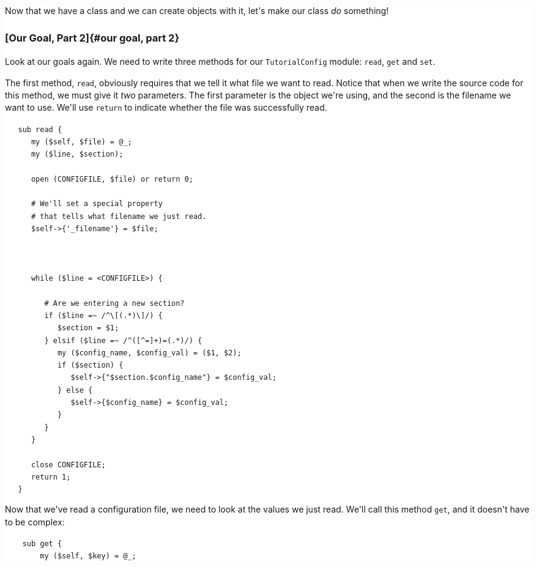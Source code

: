 Now that we have a class and we can create objects with it, let's make
our class *do* something!

### [Our Goal, Part 2]{#our goal, part 2}

Look at our goals again. We need to write three methods for our
`TutorialConfig` module: `read`, `get` and `set`.

The first method, `read`, obviously requires that we tell it what file
we want to read. Notice that when we write the source code for this
method, we must give it *two* parameters. The first parameter is the
object we're using, and the second is the filename we want to use. We'll
use `return` to indicate whether the file was successfully read.

       sub read {
          my ($self, $file) = @_;
          my ($line, $section);

          open (CONFIGFILE, $file) or return 0;

          # We'll set a special property 
          # that tells what filename we just read.
          $self->{'_filename'} = $file;



          while ($line = <CONFIGFILE>) {

             # Are we entering a new section?
             if ($line =~ /^\[(.*)\]/) {
                $section = $1;
             } elsif ($line =~ /^([^=]+)=(.*)/) {
                my ($config_name, $config_val) = ($1, $2);
                if ($section) {
                   $self->{"$section.$config_name"} = $config_val;
                } else {
                   $self->{$config_name} = $config_val;
                }
             }
          }

          close CONFIGFILE;
          return 1;
       }

Now that we've read a configuration file, we need to look at the values
we just read. We'll call this method `get`, and it doesn't have to be
complex:


        sub get {
            my ($self, $key) = @_;
